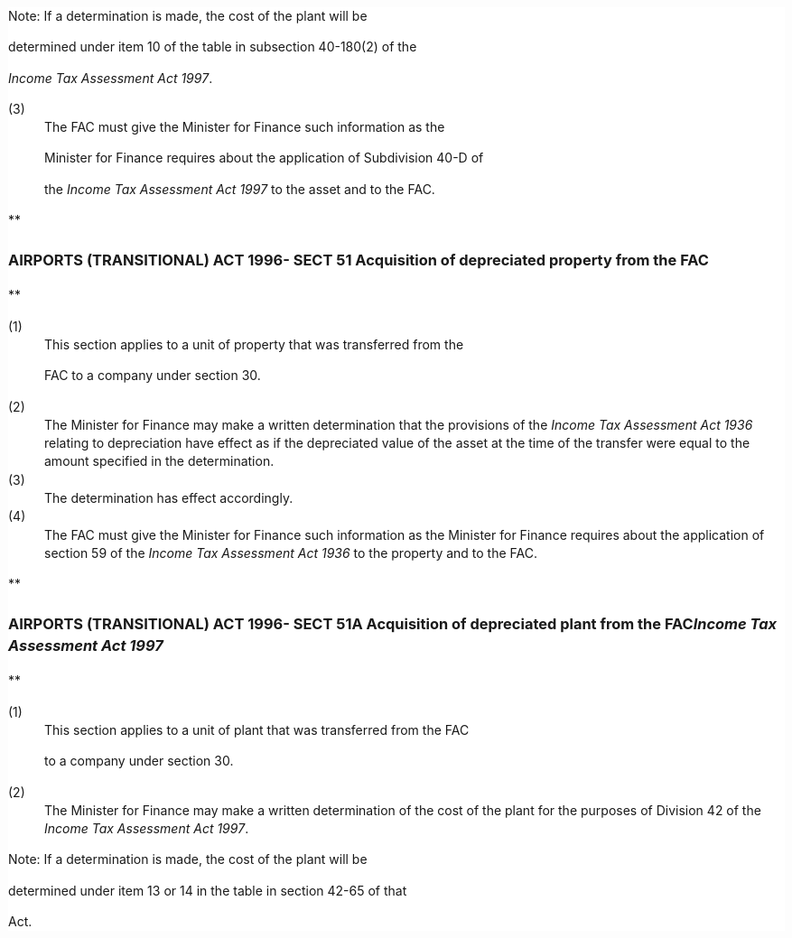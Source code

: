 <dl compact=""><dl compact="">

Note:	If a determination is made, the cost of the plant will be

determined under item&#160;10 of the table in subsection 40-180(2) of the

_Income Tax Assessment Act 1997_.

 </dl></dl>

<dl compact=""><dl compact="">

<dt>(3)</dt><dd>The FAC must give the Minister for Finance such information as the

Minister for Finance requires about the application of Subdivision&#160;40-D of

the _Income Tax Assessment Act 1997_ to the asset and to the FAC.

</dd> </dl></dl>

**

###  AIRPORTS (TRANSITIONAL) ACT 1996- SECT 51  Acquisition of depreciated property from the FAC 
**

 <dl compact=""><dl compact="">

<dt>(1)</dt><dd>This section applies to a unit of property that was transferred from the

FAC to a company under section&#160;30.</dd> <dt>(2)</dt><dd>The Minister for Finance may make a written determination that the provisions of the _Income Tax Assessment Act 1936_ relating to depreciation have effect as if the depreciated value of the asset at the time of the transfer were equal to the amount specified in the determination.</dd> <dt>(3)</dt><dd>The determination has effect accordingly.</dd> <dt>(4)</dt><dd>The FAC must give the Minister for Finance such information as the Minister for Finance requires about the application of section&#160;59 of the _Income Tax Assessment Act 1936_ to the property and to the FAC. </dd> </dl></dl>

**

###  AIRPORTS (TRANSITIONAL) ACT 1996- SECT 51A  Acquisition of depreciated plant from the FAC&#151;_Income Tax Assessment Act 1997_ 
**

<dl compact=""><dl compact="">

<dt>(1)</dt><dd>This section applies to a unit of plant that was transferred from the FAC

to a company under section&#160;30.</dd> <dt>(2)</dt><dd>The Minister for Finance may make a written determination of the cost of the plant for the purposes of Division&#160;42 of the _Income Tax Assessment Act 1997_. </dd> </dl></dl>

<dl compact=""><dl compact="">

Note:	If a determination is made, the cost of the plant will be

determined under item&#160;13 or 14 in the table in section&#160;42-65 of that

Act.
